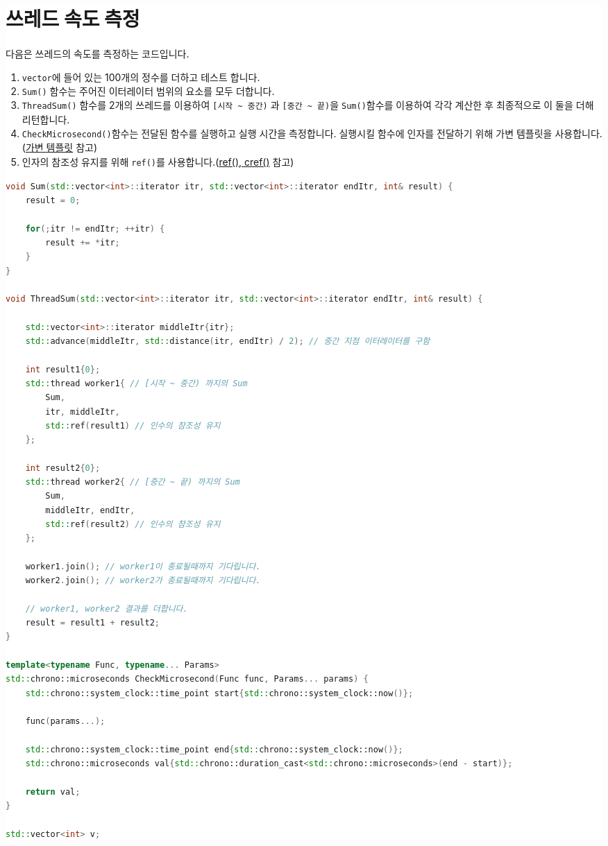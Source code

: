 # 쓰레드 속도 측정

다음은 쓰레드의 속도를 측정하는 코드입니다.

1. `vector`에 들어 있는 100개의 정수를 더하고 테스트 합니다.
2. `Sum()` 함수는 주어진 이터레이터 범위의 요소를 모두 더합니다.
3. `ThreadSum()` 함수를 2개의 쓰레드를 이용하여 `[시작 ~ 중간)` 과 `[중간 ~ 끝)`을 `Sum()`함수를 이용하여 각각 계산한 후 최종적으로 이 둘을 더해 리턴합니다.
4. `CheckMicrosecond()`함수는 전달된 함수를 실행하고 실행 시간을 측정합니다. 실행시킬 함수에 인자를 전달하기 위해 가변 템플릿을 사용합니다.([가변 템플릿](https://tango1202.github.io/mordern-cpp/mordern-cpp-variadic-template/) 참고)
5. 인자의 참조성 유지를 위해 `ref()`를 사용합니다.([ref(), cref()](https://tango1202.github.io/mordern-cpp-stl/mordern-cpp-stl-function/#ref-cref) 참고)
   
```cpp
void Sum(std::vector<int>::iterator itr, std::vector<int>::iterator endItr, int& result) {
    result = 0;

    for(;itr != endItr; ++itr) {
        result += *itr;
    }
}

void ThreadSum(std::vector<int>::iterator itr, std::vector<int>::iterator endItr, int& result) {

    std::vector<int>::iterator middleItr{itr};
    std::advance(middleItr, std::distance(itr, endItr) / 2); // 중간 지점 이터레이터를 구함

    int result1{0};
    std::thread worker1{ // [시작 ~ 중간) 까지의 Sum
        Sum, 
        itr, middleItr, 
        std::ref(result1) // 인수의 참조성 유지
    }; 

    int result2{0};
    std::thread worker2{ // [중간 ~ 끝) 까지의 Sum
        Sum, 
        middleItr, endItr, 
        std::ref(result2) // 인수의 참조성 유지
    }; 

    worker1.join(); // worker1이 종료될때까지 기다립니다.
    worker2.join(); // worker2가 종료될때까지 기다립니다.

    // worker1, worker2 결과를 더합니다.
    result = result1 + result2;
}    

template<typename Func, typename... Params>
std::chrono::microseconds CheckMicrosecond(Func func, Params... params) {
    std::chrono::system_clock::time_point start{std::chrono::system_clock::now()};    

    func(params...);

    std::chrono::system_clock::time_point end{std::chrono::system_clock::now()};
    std::chrono::microseconds val{std::chrono::duration_cast<std::chrono::microseconds>(end - start)};

    return val;
}

std::vector<int> v;

```